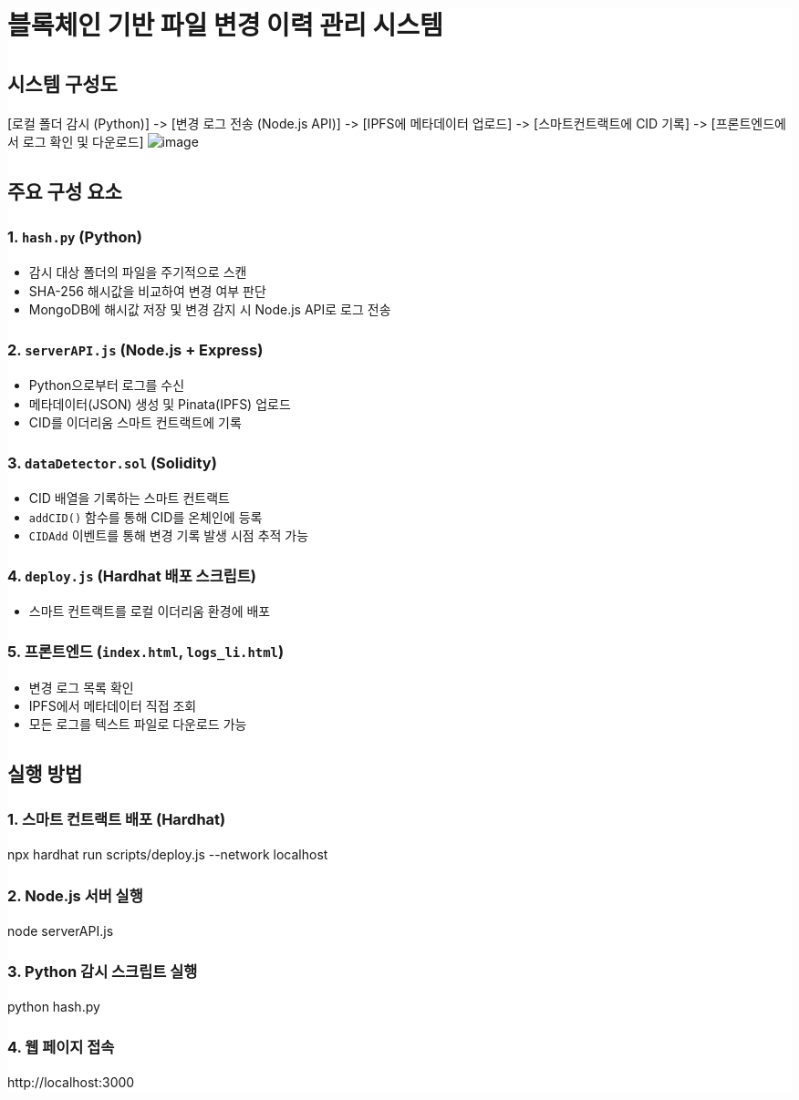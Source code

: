# 블록체인 기반 파일 변경 이력 관리 시스템

## 시스템 구성도
[로컬 폴더 감시 (Python)] -> [변경 로그 전송 (Node.js API)] -> [IPFS에 메타데이터 업로드] -> [스마트컨트랙트에 CID 기록] -> [프론트엔드에서 로그 확인 및 다운로드]
<img width="1438" height="967" alt="image" src="https://github.com/user-attachments/assets/f6733c5a-c9ba-4019-9806-b054978d7010" />

## 주요 구성 요소

### 1. `hash.py` (Python)
- 감시 대상 폴더의 파일을 주기적으로 스캔
- SHA-256 해시값을 비교하여 변경 여부 판단
- MongoDB에 해시값 저장 및 변경 감지 시 Node.js API로 로그 전송

### 2. `serverAPI.js` (Node.js + Express)
- Python으로부터 로그를 수신
- 메타데이터(JSON) 생성 및 Pinata(IPFS) 업로드
- CID를 이더리움 스마트 컨트랙트에 기록

### 3. `dataDetector.sol` (Solidity)
- CID 배열을 기록하는 스마트 컨트랙트
- `addCID()` 함수를 통해 CID를 온체인에 등록
- `CIDAdd` 이벤트를 통해 변경 기록 발생 시점 추적 가능

### 4. `deploy.js` (Hardhat 배포 스크립트)
- 스마트 컨트랙트를 로컬 이더리움 환경에 배포

### 5. 프론트엔드 (`index.html`, `logs_li.html`)
- 변경 로그 목록 확인
- IPFS에서 메타데이터 직접 조회
- 모든 로그를 텍스트 파일로 다운로드 가능


## 실행 방법

### 1. 스마트 컨트랙트 배포 (Hardhat)
npx hardhat run scripts/deploy.js --network localhost

### 2. Node.js 서버 실행
node serverAPI.js

### 3. Python 감시 스크립트 실행
python hash.py

### 4. 웹 페이지 접속
http://localhost:3000
